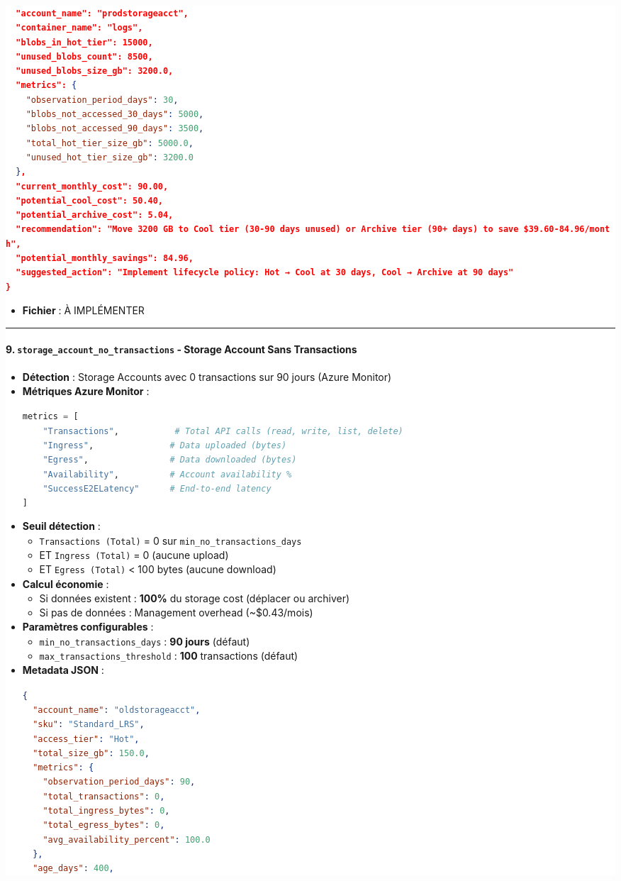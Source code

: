  ```json
    "account_name": "prodstorageacct",
    "container_name": "logs",
    "blobs_in_hot_tier": 15000,
    "unused_blobs_count": 8500,
    "unused_blobs_size_gb": 3200.0,
    "metrics": {
      "observation_period_days": 30,
      "blobs_not_accessed_30_days": 5000,
      "blobs_not_accessed_90_days": 3500,
      "total_hot_tier_size_gb": 5000.0,
      "unused_hot_tier_size_gb": 3200.0
    },
    "current_monthly_cost": 90.00,
    "potential_cool_cost": 50.40,
    "potential_archive_cost": 5.04,
    "recommendation": "Move 3200 GB to Cool tier (30-90 days unused) or Archive tier (90+ days) to save $39.60-84.96/month",
    "potential_monthly_savings": 84.96,
    "suggested_action": "Implement lifecycle policy: Hot → Cool at 30 days, Cool → Archive at 90 days"
  }
  ```
- **Fichier** : À IMPLÉMENTER

---

#### 9. `storage_account_no_transactions` - Storage Account Sans Transactions
- **Détection** : Storage Accounts avec 0 transactions sur 90 jours (Azure Monitor)
- **Métriques Azure Monitor** :
  ```python
  metrics = [
      "Transactions",           # Total API calls (read, write, list, delete)
      "Ingress",               # Data uploaded (bytes)
      "Egress",                # Data downloaded (bytes)
      "Availability",          # Account availability %
      "SuccessE2ELatency"      # End-to-end latency
  ]
  ```
- **Seuil détection** :
  - `Transactions (Total)` = 0 sur `min_no_transactions_days`
  - ET `Ingress (Total)` = 0 (aucune upload)
  - ET `Egress (Total)` < 100 bytes (aucune download)
- **Calcul économie** :
  - Si données existent : **100%** du storage cost (déplacer ou archiver)
  - Si pas de données : Management overhead (~$0.43/mois)
- **Paramètres configurables** :
  - `min_no_transactions_days` : **90 jours** (défaut)
  - `max_transactions_threshold` : **100** transactions (défaut)
- **Metadata JSON** :
  ```json
  {
    "account_name": "oldstorageacct",
    "sku": "Standard_LRS",
    "access_tier": "Hot",
    "total_size_gb": 150.0,
    "metrics": {
      "observation_period_days": 90,
      "total_transactions": 0,
      "total_ingress_bytes": 0,
      "total_egress_bytes": 0,
      "avg_availability_percent": 100.0
    },
    "age_days": 400,
  ```